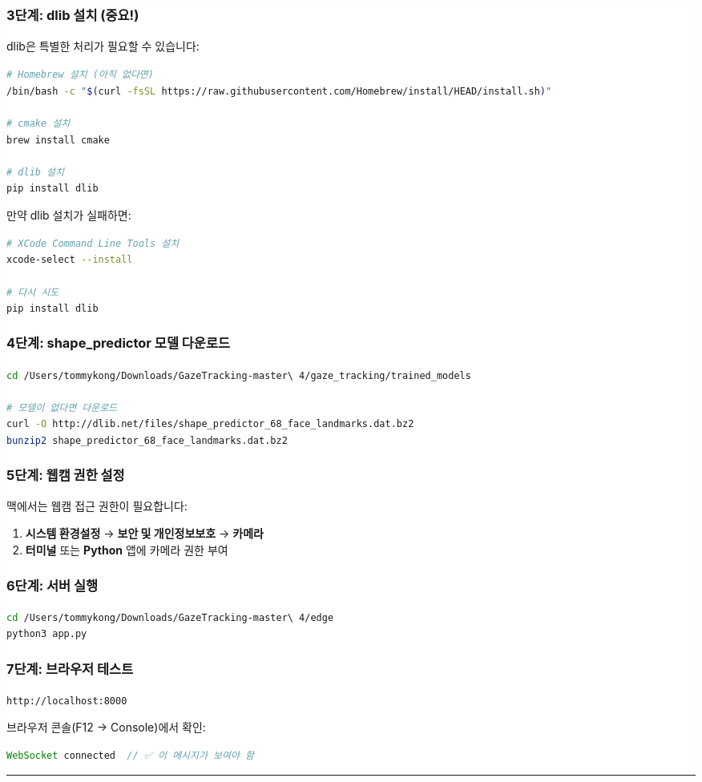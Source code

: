 ### 3단계: dlib 설치 (중요!)

dlib은 특별한 처리가 필요할 수 있습니다:

```bash
# Homebrew 설치 (아직 없다면)
/bin/bash -c "$(curl -fsSL https://raw.githubusercontent.com/Homebrew/install/HEAD/install.sh)"

# cmake 설치
brew install cmake

# dlib 설치
pip install dlib
```

만약 dlib 설치가 실패하면:

```bash
# XCode Command Line Tools 설치
xcode-select --install

# 다시 시도
pip install dlib
```

### 4단계: shape_predictor 모델 다운로드

```bash
cd /Users/tommykong/Downloads/GazeTracking-master\ 4/gaze_tracking/trained_models

# 모델이 없다면 다운로드
curl -O http://dlib.net/files/shape_predictor_68_face_landmarks.dat.bz2
bunzip2 shape_predictor_68_face_landmarks.dat.bz2
```

### 5단계: 웹캠 권한 설정

맥에서는 웹캠 접근 권한이 필요합니다:

1. **시스템 환경설정** → **보안 및 개인정보보호** → **카메라**
2. **터미널** 또는 **Python** 앱에 카메라 권한 부여

### 6단계: 서버 실행

```bash
cd /Users/tommykong/Downloads/GazeTracking-master\ 4/edge
python3 app.py
```

### 7단계: 브라우저 테스트

```
http://localhost:8000
```

브라우저 콘솔(F12 → Console)에서 확인:
```javascript
WebSocket connected  // ✅ 이 메시지가 보여야 함
```

---